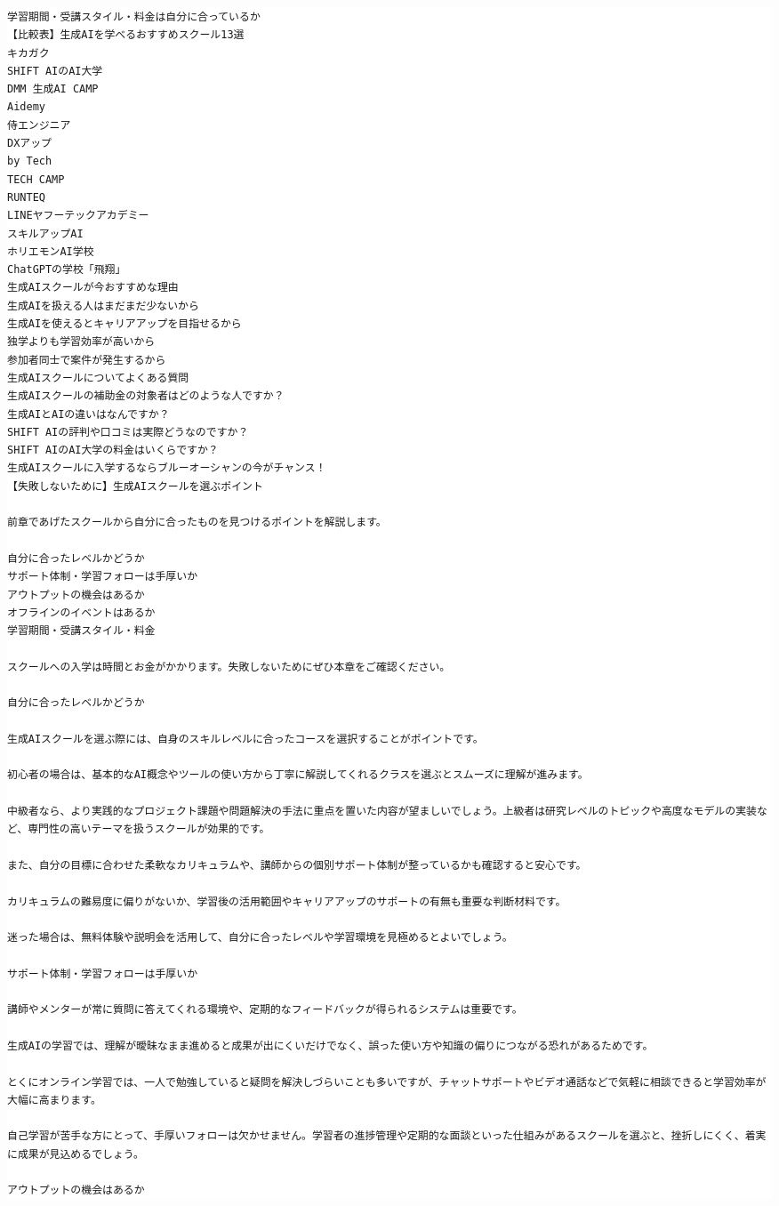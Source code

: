 ```
学習期間・受講スタイル・料金は自分に合っているか
【比較表】生成AIを学べるおすすめスクール13選
キカガク
SHIFT AIのAI大学
DMM 生成AI CAMP
Aidemy
侍エンジニア
DXアップ
by Tech
TECH CAMP
RUNTEQ
LINEヤフーテックアカデミー
スキルアップAI
ホリエモンAI学校
ChatGPTの学校「飛翔」
生成AIスクールが今おすすめな理由
生成AIを扱える人はまだまだ少ないから
生成AIを使えるとキャリアアップを目指せるから
独学よりも学習効率が高いから
参加者同士で案件が発生するから
生成AIスクールについてよくある質問
生成AIスクールの補助金の対象者はどのような人ですか？
生成AIとAIの違いはなんですか？
SHIFT AIの評判や口コミは実際どうなのですか？
SHIFT AIのAI大学の料金はいくらですか？
生成AIスクールに入学するならブルーオーシャンの今がチャンス！
【失敗しないために】生成AIスクールを選ぶポイント

前章であげたスクールから自分に合ったものを見つけるポイントを解説します。

自分に合ったレベルかどうか
サポート体制・学習フォローは手厚いか
アウトプットの機会はあるか
オフラインのイベントはあるか
学習期間・受講スタイル・料金

スクールへの入学は時間とお金がかかります。失敗しないためにぜひ本章をご確認ください。

自分に合ったレベルかどうか

生成AIスクールを選ぶ際には、自身のスキルレベルに合ったコースを選択することがポイントです。

初心者の場合は、基本的なAI概念やツールの使い方から丁寧に解説してくれるクラスを選ぶとスムーズに理解が進みます。

中級者なら、より実践的なプロジェクト課題や問題解決の手法に重点を置いた内容が望ましいでしょう。上級者は研究レベルのトピックや高度なモデルの実装など、専門性の高いテーマを扱うスクールが効果的です。

また、自分の目標に合わせた柔軟なカリキュラムや、講師からの個別サポート体制が整っているかも確認すると安心です。

カリキュラムの難易度に偏りがないか、学習後の活用範囲やキャリアアップのサポートの有無も重要な判断材料です。

迷った場合は、無料体験や説明会を活用して、自分に合ったレベルや学習環境を見極めるとよいでしょう。

サポート体制・学習フォローは手厚いか

講師やメンターが常に質問に答えてくれる環境や、定期的なフィードバックが得られるシステムは重要です。

生成AIの学習では、理解が曖昧なまま進めると成果が出にくいだけでなく、誤った使い方や知識の偏りにつながる恐れがあるためです。

とくにオンライン学習では、一人で勉強していると疑問を解決しづらいことも多いですが、チャットサポートやビデオ通話などで気軽に相談できると学習効率が大幅に高まります。

自己学習が苦手な方にとって、手厚いフォローは欠かせません。学習者の進捗管理や定期的な面談といった仕組みがあるスクールを選ぶと、挫折しにくく、着実に成果が見込めるでしょう。

アウトプットの機会はあるか
```